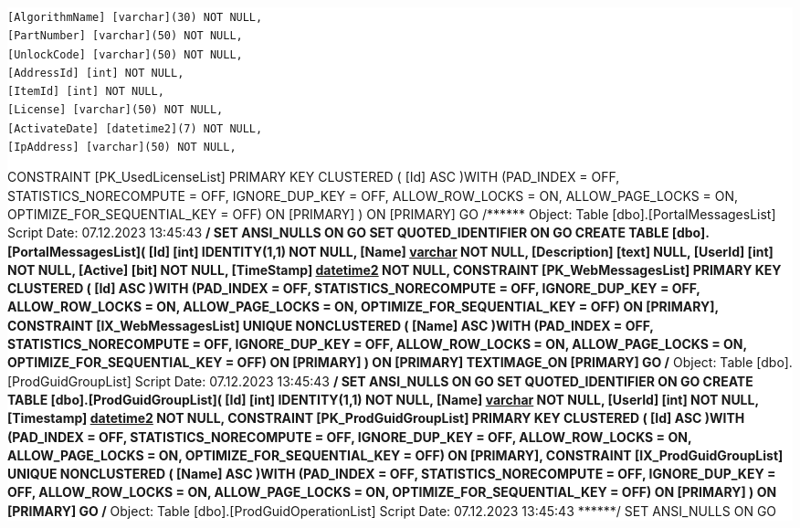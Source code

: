 	[AlgorithmName] [varchar](30) NOT NULL,
	[PartNumber] [varchar](50) NOT NULL,
	[UnlockCode] [varchar](50) NOT NULL,
	[AddressId] [int] NOT NULL,
	[ItemId] [int] NOT NULL,
	[License] [varchar](50) NOT NULL,
	[ActivateDate] [datetime2](7) NOT NULL,
	[IpAddress] [varchar](50) NOT NULL,
 CONSTRAINT [PK_UsedLicenseList] PRIMARY KEY CLUSTERED 
(
	[Id] ASC
)WITH (PAD_INDEX = OFF, STATISTICS_NORECOMPUTE = OFF, IGNORE_DUP_KEY = OFF, ALLOW_ROW_LOCKS = ON, ALLOW_PAGE_LOCKS = ON, OPTIMIZE_FOR_SEQUENTIAL_KEY = OFF) ON [PRIMARY]
) ON [PRIMARY]
GO
/****** Object:  Table [dbo].[PortalMessagesList]    Script Date: 07.12.2023 13:45:43 ******/
SET ANSI_NULLS ON
GO
SET QUOTED_IDENTIFIER ON
GO
CREATE TABLE [dbo].[PortalMessagesList](
	[Id] [int] IDENTITY(1,1) NOT NULL,
	[Name] [varchar](50) NOT NULL,
	[Description] [text] NULL,
	[UserId] [int] NOT NULL,
	[Active] [bit] NOT NULL,
	[TimeStamp] [datetime2](7) NOT NULL,
 CONSTRAINT [PK_WebMessagesList] PRIMARY KEY CLUSTERED 
(
	[Id] ASC
)WITH (PAD_INDEX = OFF, STATISTICS_NORECOMPUTE = OFF, IGNORE_DUP_KEY = OFF, ALLOW_ROW_LOCKS = ON, ALLOW_PAGE_LOCKS = ON, OPTIMIZE_FOR_SEQUENTIAL_KEY = OFF) ON [PRIMARY],
 CONSTRAINT [IX_WebMessagesList] UNIQUE NONCLUSTERED 
(
	[Name] ASC
)WITH (PAD_INDEX = OFF, STATISTICS_NORECOMPUTE = OFF, IGNORE_DUP_KEY = OFF, ALLOW_ROW_LOCKS = ON, ALLOW_PAGE_LOCKS = ON, OPTIMIZE_FOR_SEQUENTIAL_KEY = OFF) ON [PRIMARY]
) ON [PRIMARY] TEXTIMAGE_ON [PRIMARY]
GO
/****** Object:  Table [dbo].[ProdGuidGroupList]    Script Date: 07.12.2023 13:45:43 ******/
SET ANSI_NULLS ON
GO
SET QUOTED_IDENTIFIER ON
GO
CREATE TABLE [dbo].[ProdGuidGroupList](
	[Id] [int] IDENTITY(1,1) NOT NULL,
	[Name] [varchar](50) NOT NULL,
	[UserId] [int] NOT NULL,
	[Timestamp] [datetime2](7) NOT NULL,
 CONSTRAINT [PK_ProdGuidGroupList] PRIMARY KEY CLUSTERED 
(
	[Id] ASC
)WITH (PAD_INDEX = OFF, STATISTICS_NORECOMPUTE = OFF, IGNORE_DUP_KEY = OFF, ALLOW_ROW_LOCKS = ON, ALLOW_PAGE_LOCKS = ON, OPTIMIZE_FOR_SEQUENTIAL_KEY = OFF) ON [PRIMARY],
 CONSTRAINT [IX_ProdGuidGroupList] UNIQUE NONCLUSTERED 
(
	[Name] ASC
)WITH (PAD_INDEX = OFF, STATISTICS_NORECOMPUTE = OFF, IGNORE_DUP_KEY = OFF, ALLOW_ROW_LOCKS = ON, ALLOW_PAGE_LOCKS = ON, OPTIMIZE_FOR_SEQUENTIAL_KEY = OFF) ON [PRIMARY]
) ON [PRIMARY]
GO
/****** Object:  Table [dbo].[ProdGuidOperationList]    Script Date: 07.12.2023 13:45:43 ******/
SET ANSI_NULLS ON
GO